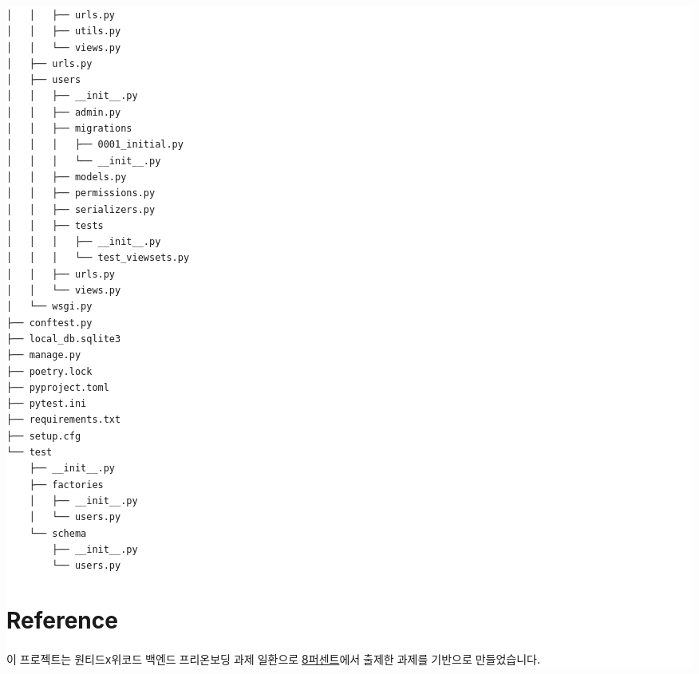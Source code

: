 ```
│   │   ├── urls.py
│   │   ├── utils.py
│   │   └── views.py
│   ├── urls.py
│   ├── users
│   │   ├── __init__.py
│   │   ├── admin.py
│   │   ├── migrations
│   │   │   ├── 0001_initial.py
│   │   │   └── __init__.py
│   │   ├── models.py
│   │   ├── permissions.py
│   │   ├── serializers.py
│   │   ├── tests
│   │   │   ├── __init__.py
│   │   │   └── test_viewsets.py
│   │   ├── urls.py
│   │   └── views.py
│   └── wsgi.py
├── conftest.py
├── local_db.sqlite3
├── manage.py
├── poetry.lock
├── pyproject.toml
├── pytest.ini
├── requirements.txt
├── setup.cfg
└── test
    ├── __init__.py
    ├── factories
    │   ├── __init__.py
    │   └── users.py
    └── schema
        ├── __init__.py
        └── users.py
```

# Reference

이 프로젝트는 원티드x위코드 백엔드 프리온보딩 과제 일환으로 [8퍼센트](https://8percent.kr/)에서 출제한 과제를 기반으로 만들었습니다.
